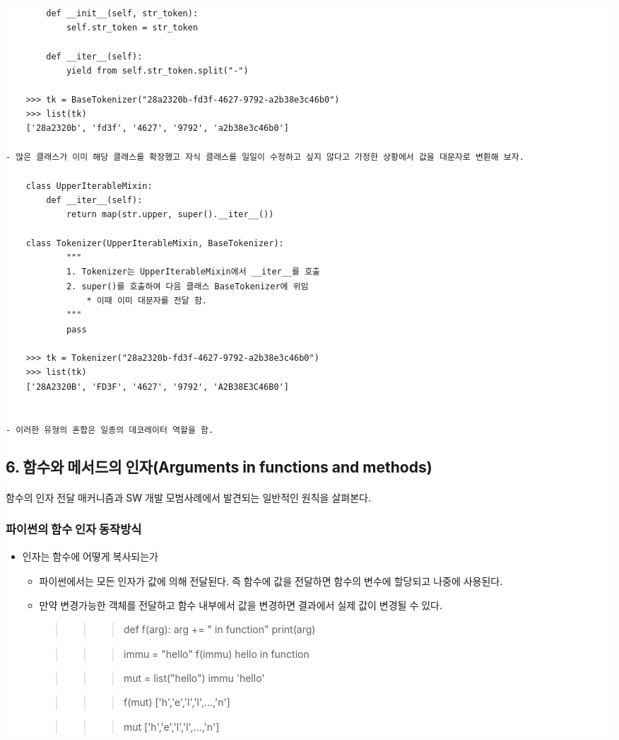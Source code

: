             def __init__(self, str_token):
                self.str_token = str_token
        
            def __iter__(self):
                yield from self.str_token.split("-")
        
        >>> tk = BaseTokenizer("28a2320b-fd3f-4627-9792-a2b38e3c46b0")
        >>> list(tk)
        ['28a2320b', 'fd3f', '4627', '9792', 'a2b38e3c46b0']

    - 많은 클래스가 이미 해당 클래스를 확장했고 자식 클래스를 일일이 수정하고 싶지 않다고 가정한 상황에서 값을 대문자로 변환해 보자.

        class UpperIterableMixin:
            def __iter__(self):
                return map(str.upper, super().__iter__())
        
        class Tokenizer(UpperIterableMixin, BaseTokenizer):
        		"""
        		1. Tokenizer는 UpperIterableMixin에서 __iter__를 호출
        		2. super()를 호출하여 다음 클래스 BaseTokenizer에 위임
        			* 이때 이미 대문자를 전달 함.
        		"""
        		pass
        
        >>> tk = Tokenizer("28a2320b-fd3f-4627-9792-a2b38e3c46b0")
        >>> list(tk)
        ['28A2320B', 'FD3F', '4627', '9792', 'A2B38E3C46B0']
        

    - 이러한 유형의 혼합은 일종의 데코레이터 역할을 함.

## 6. 함수와 메서드의 인자(Arguments in functions and methods)

 함수의 인자 전달 매커니즘과 SW 개발 모범사례에서 발견되는 일반적인 원칙을 살펴본다.

### 파이썬의 함수 인자 동작방식

- 인자는 함수에 어떻게 복사되는가
    - 파이썬에서는 모든 인자가 값에 의해 전달된다. 즉 함수에 값을 전달하면 함수의 변수에 할당되고 나중에 사용된다.
    - 만약 변경가능한 객체를 전달하고 함수 내부에서 값을 변경하면 결과에서 실제 값이 변경될 수 있다.

        >>> def f(arg):
        >>>     arg += " in function"
        >>>     print(arg)
        
        >>> immu = "hello"
        >>> f(immu)
        hello in function
        
        >>> mut = list("hello")
        >>> immu
        'hello'
        
        >>> f(mut)
        ['h','e','l','l',...,'n']
        
        >>> mut
        ['h','e','l','l',...,'n']
